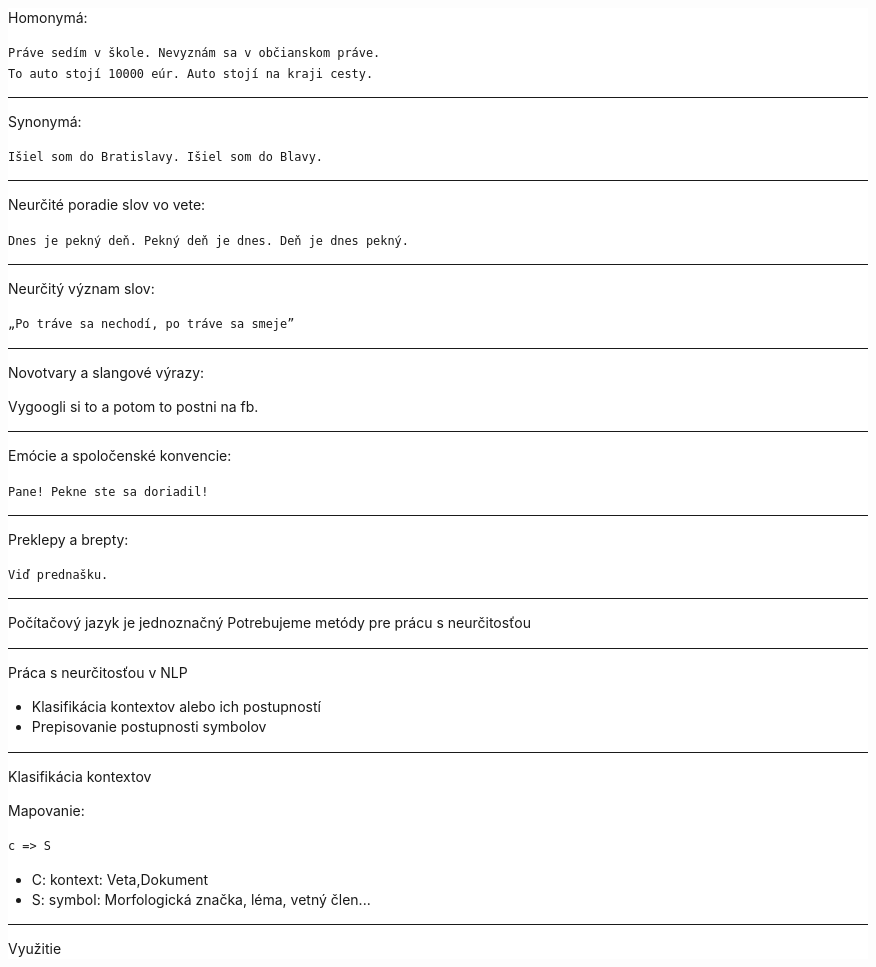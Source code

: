 Homonymá:

	Práve sedím v škole. Nevyznám sa v občianskom práve.
	To auto stojí 10000 eúr. Auto stojí na kraji cesty.

---
Synonymá:

	Išiel som do Bratislavy. Išiel som do Blavy.

---
Neurčité poradie slov vo vete:

	Dnes je pekný deň. Pekný deň je dnes. Deň je dnes pekný.

---
Neurčitý význam slov:

	„Po tráve sa nechodí, po tráve sa smeje”

---
Novotvary a slangové výrazy:

Vygoogli si to a potom to postni na fb.

---
Emócie a spoločenské konvencie:

	Pane! Pekne ste sa doriadil!

---
Preklepy a brepty:

	Viď prednašku.

---

Počítačový jazyk je jednoznačný
Potrebujeme metódy pre prácu s neurčitosťou

---
Práca s neurčitosťou v NLP

- Klasifikácia kontextov alebo ich postupností
- Prepisovanie postupnosti symbolov

---
Klasifikácia kontextov

Mapovanie:

	c => S

- C: kontext: Veta,Dokument
- S: symbol: Morfologická značka, léma, vetný člen...


---
Využitie
